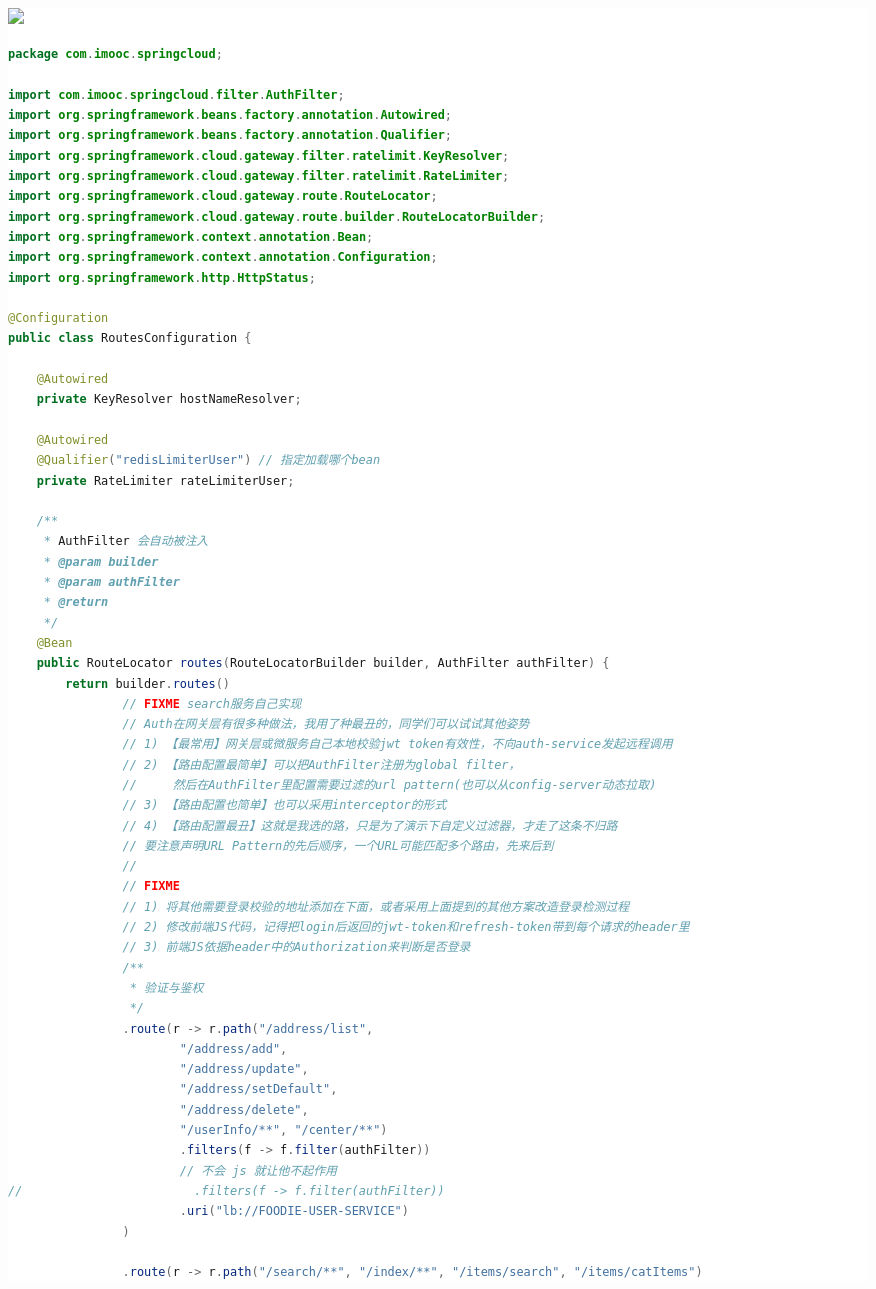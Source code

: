 ![](https://tcs.teambition.net/storage/3122f6c186ab07b774fde03a21c5edf7b110?Signature=eyJhbGciOiJIUzI1NiIsInR5cCI6IkpXVCJ9.eyJBcHBJRCI6IjU5Mzc3MGZmODM5NjMyMDAyZTAzNThmMSIsIl9hcHBJZCI6IjU5Mzc3MGZmODM5NjMyMDAyZTAzNThmMSIsIl9vcmdhbml6YXRpb25JZCI6IiIsImV4cCI6MTYxMjc5NTM2NiwiaWF0IjoxNjEyMTkwNTY2LCJyZXNvdXJjZSI6Ii9zdG9yYWdlLzMxMjJmNmMxODZhYjA3Yjc3NGZkZTAzYTIxYzVlZGY3YjExMCJ9.QDCDIJPLMjro-sSc_3xN2FmFAJ0lC0PfEWrO7EXET-M&download=image.png "")

```java
package com.imooc.springcloud;

import com.imooc.springcloud.filter.AuthFilter;
import org.springframework.beans.factory.annotation.Autowired;
import org.springframework.beans.factory.annotation.Qualifier;
import org.springframework.cloud.gateway.filter.ratelimit.KeyResolver;
import org.springframework.cloud.gateway.filter.ratelimit.RateLimiter;
import org.springframework.cloud.gateway.route.RouteLocator;
import org.springframework.cloud.gateway.route.builder.RouteLocatorBuilder;
import org.springframework.context.annotation.Bean;
import org.springframework.context.annotation.Configuration;
import org.springframework.http.HttpStatus;

@Configuration
public class RoutesConfiguration {

    @Autowired
    private KeyResolver hostNameResolver;

    @Autowired
    @Qualifier("redisLimiterUser") // 指定加载哪个bean
    private RateLimiter rateLimiterUser;

    /**
     * AuthFilter 会自动被注入
     * @param builder
     * @param authFilter
     * @return
     */
    @Bean
    public RouteLocator routes(RouteLocatorBuilder builder, AuthFilter authFilter) {
        return builder.routes()
                // FIXME search服务自己实现
                // Auth在网关层有很多种做法，我用了种最丑的，同学们可以试试其他姿势
                // 1) 【最常用】网关层或微服务自己本地校验jwt token有效性，不向auth-service发起远程调用
                // 2) 【路由配置最简单】可以把AuthFilter注册为global filter，
                //     然后在AuthFilter里配置需要过滤的url pattern(也可以从config-server动态拉取)
                // 3) 【路由配置也简单】也可以采用interceptor的形式
                // 4) 【路由配置最丑】这就是我选的路，只是为了演示下自定义过滤器，才走了这条不归路
                // 要注意声明URL Pattern的先后顺序，一个URL可能匹配多个路由，先来后到
                //
                // FIXME
                // 1) 将其他需要登录校验的地址添加在下面，或者采用上面提到的其他方案改造登录检测过程
                // 2) 修改前端JS代码，记得把login后返回的jwt-token和refresh-token带到每个请求的header里
                // 3) 前端JS依据header中的Authorization来判断是否登录
                /**
                 * 验证与鉴权
                 */
                .route(r -> r.path("/address/list",
                        "/address/add",
                        "/address/update",
                        "/address/setDefault",
                        "/address/delete",
                        "/userInfo/**", "/center/**")
                        .filters(f -> f.filter(authFilter))
                        // 不会 js 就让他不起作用
//                        .filters(f -> f.filter(authFilter))
                        .uri("lb://FOODIE-USER-SERVICE")
                )

                .route(r -> r.path("/search/**", "/index/**", "/items/search", "/items/catItems")
```